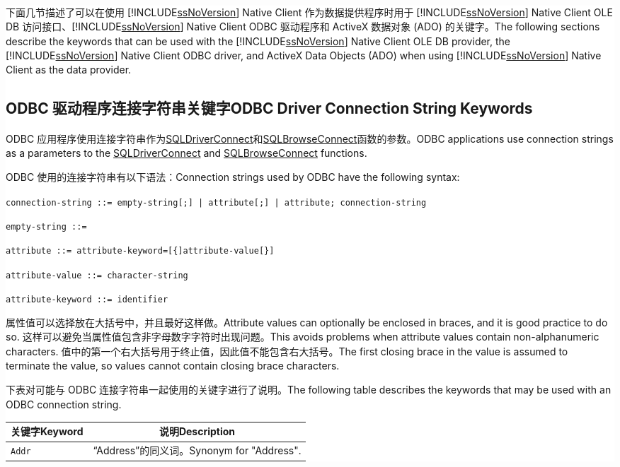  <span data-ttu-id="01a35-109">下面几节描述了可以在使用 [!INCLUDE[ssNoVersion](../../../includes/ssnoversion-md.md)] Native Client 作为数据提供程序时用于 [!INCLUDE[ssNoVersion](../../../includes/ssnoversion-md.md)] Native Client OLE DB 访问接口、[!INCLUDE[ssNoVersion](../../../includes/ssnoversion-md.md)] Native Client ODBC 驱动程序和 ActiveX 数据对象 (ADO) 的关键字。</span><span class="sxs-lookup"><span data-stu-id="01a35-109">The following sections describe the keywords that can be used with the [!INCLUDE[ssNoVersion](../../../includes/ssnoversion-md.md)] Native Client OLE DB provider, the [!INCLUDE[ssNoVersion](../../../includes/ssnoversion-md.md)] Native Client ODBC driver, and ActiveX Data Objects (ADO) when using [!INCLUDE[ssNoVersion](../../../includes/ssnoversion-md.md)] Native Client as the data provider.</span></span>  
  
## <a name="odbc-driver-connection-string-keywords"></a><span data-ttu-id="01a35-110">ODBC 驱动程序连接字符串关键字</span><span class="sxs-lookup"><span data-stu-id="01a35-110">ODBC Driver Connection String Keywords</span></span>  
 <span data-ttu-id="01a35-111">ODBC 应用程序使用连接字符串作为[SQLDriverConnect](../../native-client-odbc-api/sqldriverconnect.md)和[SQLBrowseConnect](../../native-client-odbc-api/sqlbrowseconnect.md)函数的参数。</span><span class="sxs-lookup"><span data-stu-id="01a35-111">ODBC applications use connection strings as a parameters to the [SQLDriverConnect](../../native-client-odbc-api/sqldriverconnect.md) and [SQLBrowseConnect](../../native-client-odbc-api/sqlbrowseconnect.md) functions.</span></span>  
  
 <span data-ttu-id="01a35-112">ODBC 使用的连接字符串有以下语法：</span><span class="sxs-lookup"><span data-stu-id="01a35-112">Connection strings used by ODBC have the following syntax:</span></span>  
  
 `connection-string ::= empty-string[;] | attribute[;] | attribute; connection-string`  
  
 `empty-string ::=`  
  
 `attribute ::= attribute-keyword=[{]attribute-value[}]`  
  
 `attribute-value ::= character-string`  
  
 `attribute-keyword ::= identifier`  
  
 <span data-ttu-id="01a35-113">属性值可以选择放在大括号中，并且最好这样做。</span><span class="sxs-lookup"><span data-stu-id="01a35-113">Attribute values can optionally be enclosed in braces, and it is good practice to do so.</span></span> <span data-ttu-id="01a35-114">这样可以避免当属性值包含非字母数字字符时出现问题。</span><span class="sxs-lookup"><span data-stu-id="01a35-114">This avoids problems when attribute values contain non-alphanumeric characters.</span></span> <span data-ttu-id="01a35-115">值中的第一个右大括号用于终止值，因此值不能包含右大括号。</span><span class="sxs-lookup"><span data-stu-id="01a35-115">The first closing brace in the value is assumed to terminate the value, so values cannot contain closing brace characters.</span></span>  
  
 <span data-ttu-id="01a35-116">下表对可能与 ODBC 连接字符串一起使用的关键字进行了说明。</span><span class="sxs-lookup"><span data-stu-id="01a35-116">The following table describes the keywords that may be used with an ODBC connection string.</span></span>  
  
|<span data-ttu-id="01a35-117">关键字</span><span class="sxs-lookup"><span data-stu-id="01a35-117">Keyword</span></span>|<span data-ttu-id="01a35-118">说明</span><span class="sxs-lookup"><span data-stu-id="01a35-118">Description</span></span>|  
|-------------|-----------------|  
|`Addr`|<span data-ttu-id="01a35-119">“Address”的同义词。</span><span class="sxs-lookup"><span data-stu-id="01a35-119">Synonym for "Address".</span></span>|  